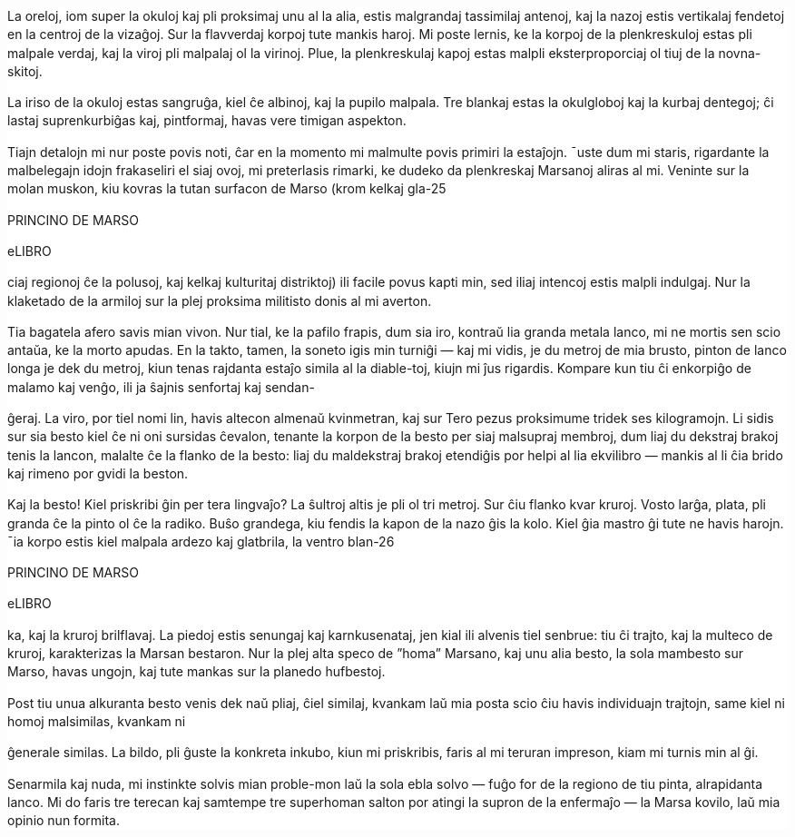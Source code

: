 La oreloj, iom super la okuloj kaj pli proksimaj unu al la alia, estis malgrandaj tassimilaj antenoj, kaj la nazoj estis vertikalaj fendetoj en la centroj de la vizaĝoj. Sur la flavverdaj korpoj tute mankis haroj. Mi poste lernis, ke la korpoj de la plenkreskuloj estas pli malpale verdaj, kaj la viroj pli malpalaj ol la virinoj. Plue, la plenkreskulaj kapoj estas malpli eksterproporciaj ol tiuj de la novna-skitoj. 

La iriso de la okuloj estas sangruĝa, kiel ĉe albinoj, kaj la pupilo malpala. Tre blankaj estas la okulgloboj kaj la kurbaj dentegoj; ĉi lastaj suprenkurbiĝas kaj, pintformaj, havas vere timigan aspekton. 

Tiajn detalojn mi nur poste povis noti, ĉar en la momento mi malmulte povis primiri la estaĵojn. ¯uste dum mi staris, rigardante la malbelegajn idojn frakaseliri el siaj ovoj, mi preterlasis rimarki, ke dudeko da plenkreskaj Marsanoj aliras al mi. Veninte sur la molan muskon, kiu kovras la tutan surfacon de Marso \(krom kelkaj gla-25

PRINCINO DE MARSO

eLIBRO

ciaj regionoj ĉe la polusoj, kaj kelkaj kulturitaj distriktoj\) ili facile povus kapti min, sed iliaj intencoj estis malpli indulgaj. Nur la klaketado de la armiloj sur la plej proksima militisto donis al mi averton. 

Tia bagatela afero savis mian vivon. Nur tial, ke la pafilo frapis, dum sia iro, kontraŭ lia granda metala lanco, mi ne mortis sen scio antaŭa, ke la morto apudas. En la takto, tamen, la soneto igis min turniĝi — kaj mi vidis, je du metroj de mia brusto, pinton de lanco longa je dek du metroj, kiun tenas rajdanta estaĵo simila al la diable-toj, kiujn mi ĵus rigardis. Kompare kun tiu ĉi enkorpiĝo de malamo kaj venĝo, ili ja ŝajnis senfortaj kaj sendan-

ĝeraj. La viro, por tiel nomi lin, havis altecon almenaŭ kvinmetran, kaj sur Tero pezus proksimume tridek ses kilogramojn. Li sidis sur sia besto kiel ĉe ni oni sursidas ĉevalon, tenante la korpon de la besto per siaj malsupraj membroj, dum liaj du dekstraj brakoj tenis la lancon, malalte ĉe la flanko de la besto: liaj du maldekstraj brakoj etendiĝis por helpi al lia ekvilibro — mankis al li ĉia brido kaj rimeno por gvidi la beston. 

Kaj la besto\! Kiel priskribi ĝin per tera lingvaĵo? La ŝultroj altis je pli ol tri metroj. Sur ĉiu flanko kvar kruroj. Vosto larĝa, plata, pli granda ĉe la pinto ol ĉe la radiko. Buŝo grandega, kiu fendis la kapon de la nazo ĝis la kolo. Kiel ĝia mastro ĝi tute ne havis harojn. ¯ia korpo estis kiel malpala ardezo kaj glatbrila, la ventro blan-26

PRINCINO DE MARSO

eLIBRO

ka, kaj la kruroj brilflavaj. La piedoj estis senungaj kaj karnkusenataj, jen kial ili alvenis tiel senbrue: tiu ĉi trajto, kaj la multeco de kruroj, karakterizas la Marsan bestaron. Nur la plej alta speco de ”homa” Marsano, kaj unu alia besto, la sola mambesto sur Marso, havas ungojn, kaj tute mankas sur la planedo hufbestoj. 

Post tiu unua alkuranta besto venis dek naŭ pliaj, ĉiel similaj, kvankam laŭ mia posta scio ĉiu havis individuajn trajtojn, same kiel ni homoj malsimilas, kvankam ni

ĝenerale similas. La bildo, pli ĝuste la konkreta inkubo, kiun mi priskribis, faris al mi teruran impreson, kiam mi turnis min al ĝi. 

Senarmila kaj nuda, mi instinkte solvis mian proble-mon laŭ la sola ebla solvo — fuĝo for de la regiono de tiu pinta, alrapidanta lanco. Mi do faris tre terecan kaj samtempe tre superhoman salton por atingi la supron de la enfermaĵo — la Marsa kovilo, laŭ mia opinio nun formita. 
